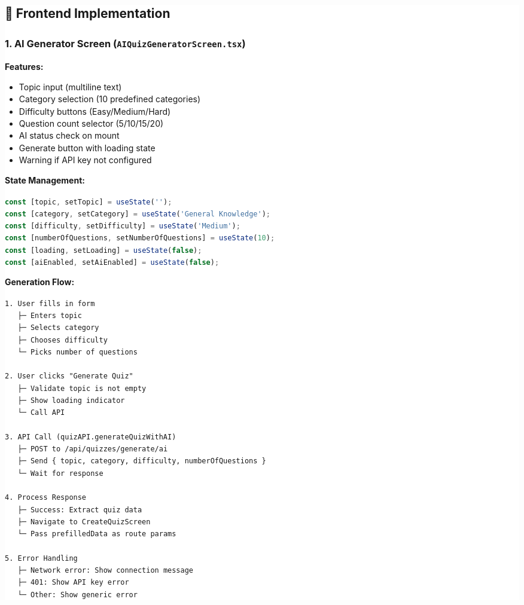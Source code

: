 ## 📱 Frontend Implementation

### 1. AI Generator Screen (`AIQuizGeneratorScreen.tsx`)

**Features:**
- Topic input (multiline text)
- Category selection (10 predefined categories)
- Difficulty buttons (Easy/Medium/Hard)
- Question count selector (5/10/15/20)
- AI status check on mount
- Generate button with loading state
- Warning if API key not configured

**State Management:**
```typescript
const [topic, setTopic] = useState('');
const [category, setCategory] = useState('General Knowledge');
const [difficulty, setDifficulty] = useState('Medium');
const [numberOfQuestions, setNumberOfQuestions] = useState(10);
const [loading, setLoading] = useState(false);
const [aiEnabled, setAiEnabled] = useState(false);
```

**Generation Flow:**

```
1. User fills in form
   ├─ Enters topic
   ├─ Selects category
   ├─ Chooses difficulty
   └─ Picks number of questions

2. User clicks "Generate Quiz"
   ├─ Validate topic is not empty
   ├─ Show loading indicator
   └─ Call API

3. API Call (quizAPI.generateQuizWithAI)
   ├─ POST to /api/quizzes/generate/ai
   ├─ Send { topic, category, difficulty, numberOfQuestions }
   └─ Wait for response

4. Process Response
   ├─ Success: Extract quiz data
   ├─ Navigate to CreateQuizScreen
   └─ Pass prefilledData as route params

5. Error Handling
   ├─ Network error: Show connection message
   ├─ 401: Show API key error
   └─ Other: Show generic error
```
